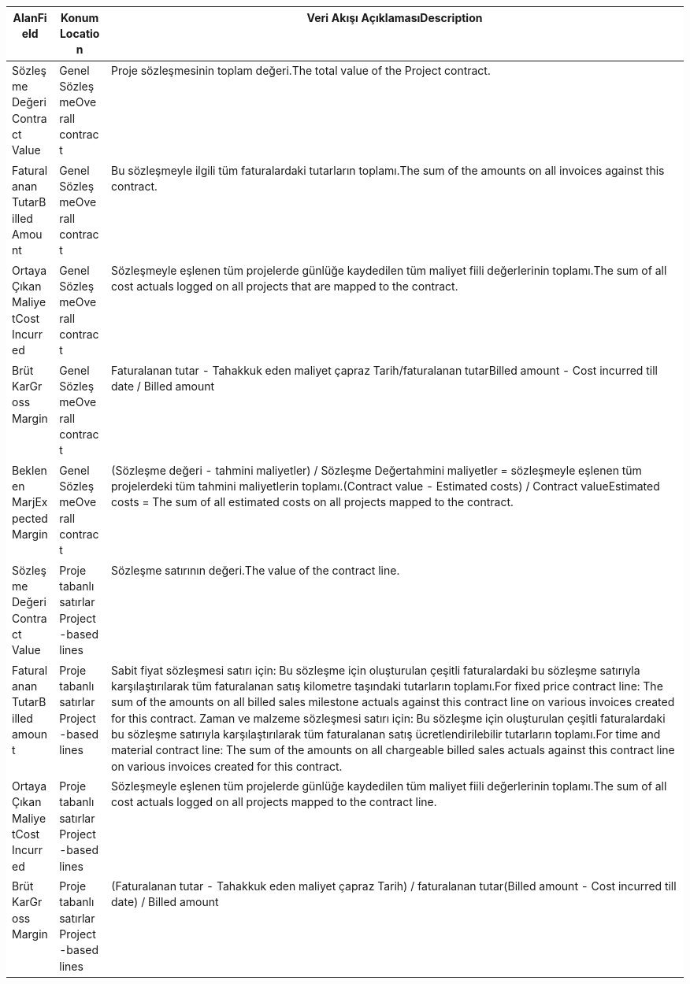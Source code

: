 | <span data-ttu-id="4d0c2-162">Alan</span><span class="sxs-lookup"><span data-stu-id="4d0c2-162">Field</span></span> | <span data-ttu-id="4d0c2-163">Konum</span><span class="sxs-lookup"><span data-stu-id="4d0c2-163">Location</span></span> | <span data-ttu-id="4d0c2-164">Veri Akışı Açıklaması</span><span class="sxs-lookup"><span data-stu-id="4d0c2-164">Description</span></span> |
| --- | --- | --- |
| <span data-ttu-id="4d0c2-165">Sözleşme Değeri</span><span class="sxs-lookup"><span data-stu-id="4d0c2-165">Contract Value</span></span> | <span data-ttu-id="4d0c2-166">Genel Sözleşme</span><span class="sxs-lookup"><span data-stu-id="4d0c2-166">Overall contract</span></span> | <span data-ttu-id="4d0c2-167">Proje sözleşmesinin toplam değeri.</span><span class="sxs-lookup"><span data-stu-id="4d0c2-167">The total value of the Project contract.</span></span> |
| <span data-ttu-id="4d0c2-168">Faturalanan Tutar</span><span class="sxs-lookup"><span data-stu-id="4d0c2-168">Billed Amount</span></span> | <span data-ttu-id="4d0c2-169">Genel Sözleşme</span><span class="sxs-lookup"><span data-stu-id="4d0c2-169">Overall contract</span></span> | <span data-ttu-id="4d0c2-170">Bu sözleşmeyle ilgili tüm faturalardaki tutarların toplamı.</span><span class="sxs-lookup"><span data-stu-id="4d0c2-170">The sum of the amounts on all invoices against this contract.</span></span> |
| <span data-ttu-id="4d0c2-171">Ortaya Çıkan Maliyet</span><span class="sxs-lookup"><span data-stu-id="4d0c2-171">Cost Incurred</span></span> | <span data-ttu-id="4d0c2-172">Genel Sözleşme</span><span class="sxs-lookup"><span data-stu-id="4d0c2-172">Overall contract</span></span> | <span data-ttu-id="4d0c2-173">Sözleşmeyle eşlenen tüm projelerde günlüğe kaydedilen tüm maliyet fiili değerlerinin toplamı.</span><span class="sxs-lookup"><span data-stu-id="4d0c2-173">The sum of all cost actuals logged on all projects that are mapped to the contract.</span></span> |
| <span data-ttu-id="4d0c2-174">Brüt Kar</span><span class="sxs-lookup"><span data-stu-id="4d0c2-174">Gross Margin</span></span> | <span data-ttu-id="4d0c2-175">Genel Sözleşme</span><span class="sxs-lookup"><span data-stu-id="4d0c2-175">Overall contract</span></span> | <span data-ttu-id="4d0c2-176">Faturalanan tutar - Tahakkuk eden maliyet çapraz Tarih/faturalanan tutar</span><span class="sxs-lookup"><span data-stu-id="4d0c2-176">Billed amount - Cost incurred till date / Billed amount</span></span> |
| <span data-ttu-id="4d0c2-177">Beklenen Marj</span><span class="sxs-lookup"><span data-stu-id="4d0c2-177">Expected Margin</span></span> | <span data-ttu-id="4d0c2-178">Genel Sözleşme</span><span class="sxs-lookup"><span data-stu-id="4d0c2-178">Overall contract</span></span> | <span data-ttu-id="4d0c2-179">(Sözleşme değeri - tahmini maliyetler) / Sözleşme Değertahmini maliyetler = sözleşmeyle eşlenen tüm projelerdeki tüm tahmini maliyetlerin toplamı.</span><span class="sxs-lookup"><span data-stu-id="4d0c2-179">(Contract value - Estimated costs) / Contract valueEstimated costs = The sum of all estimated costs on all projects mapped to the contract.</span></span>|
| <span data-ttu-id="4d0c2-180">Sözleşme Değeri</span><span class="sxs-lookup"><span data-stu-id="4d0c2-180">Contract Value</span></span> | <span data-ttu-id="4d0c2-181">Proje tabanlı satırlar</span><span class="sxs-lookup"><span data-stu-id="4d0c2-181">Project-based lines</span></span> | <span data-ttu-id="4d0c2-182">Sözleşme satırının değeri.</span><span class="sxs-lookup"><span data-stu-id="4d0c2-182">The value of the contract line.</span></span> |
| <span data-ttu-id="4d0c2-183">Faturalanan Tutar</span><span class="sxs-lookup"><span data-stu-id="4d0c2-183">Billed amount</span></span> | <span data-ttu-id="4d0c2-184">Proje tabanlı satırlar</span><span class="sxs-lookup"><span data-stu-id="4d0c2-184">Project-based lines</span></span> | <span data-ttu-id="4d0c2-185">Sabit fiyat sözleşmesi satırı için: Bu sözleşme için oluşturulan çeşitli faturalardaki bu sözleşme satırıyla karşılaştırılarak tüm faturalanan satış kilometre taşındaki tutarların toplamı.</span><span class="sxs-lookup"><span data-stu-id="4d0c2-185">For fixed price contract line: The sum of the amounts on all billed sales milestone actuals against this contract line on various invoices created for this contract.</span></span> <span data-ttu-id="4d0c2-186">Zaman ve malzeme sözleşmesi satırı için: Bu sözleşme için oluşturulan çeşitli faturalardaki bu sözleşme satırıyla karşılaştırılarak tüm faturalanan satış ücretlendirilebilir tutarların toplamı.</span><span class="sxs-lookup"><span data-stu-id="4d0c2-186">For time and material contract line: The sum of the amounts on all chargeable billed sales actuals against this contract line on various invoices created for this contract.</span></span> |
| <span data-ttu-id="4d0c2-187">Ortaya Çıkan Maliyet</span><span class="sxs-lookup"><span data-stu-id="4d0c2-187">Cost Incurred</span></span> | <span data-ttu-id="4d0c2-188">Proje tabanlı satırlar</span><span class="sxs-lookup"><span data-stu-id="4d0c2-188">Project-based lines</span></span> | <span data-ttu-id="4d0c2-189">Sözleşmeyle eşlenen tüm projelerde günlüğe kaydedilen tüm maliyet fiili değerlerinin toplamı.</span><span class="sxs-lookup"><span data-stu-id="4d0c2-189">The sum of all cost actuals logged on all projects mapped to the contract line.</span></span> |
| <span data-ttu-id="4d0c2-190">Brüt Kar</span><span class="sxs-lookup"><span data-stu-id="4d0c2-190">Gross Margin</span></span> | <span data-ttu-id="4d0c2-191">Proje tabanlı satırlar</span><span class="sxs-lookup"><span data-stu-id="4d0c2-191">Project-based lines</span></span> | <span data-ttu-id="4d0c2-192">(Faturalanan tutar - Tahakkuk eden maliyet çapraz Tarih) / faturalanan tutar</span><span class="sxs-lookup"><span data-stu-id="4d0c2-192">(Billed amount - Cost incurred till date) / Billed amount</span></span> |